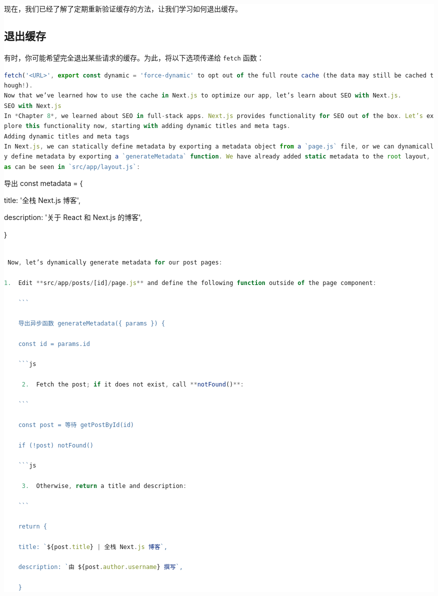 现在，我们已经了解了定期重新验证缓存的方法，让我们学习如何退出缓存。

## 退出缓存

有时，你可能希望完全退出某些请求的缓存。为此，将以下选项传递给 `fetch` 函数：

```js
fetch('<URL>', export const dynamic = 'force-dynamic' to opt out of the full route cache (the data may still be cached though!).
Now that we’ve learned how to use the cache in Next.js to optimize our app, let’s learn about SEO with Next.js.
SEO with Next.js
In *Chapter 8*, we learned about SEO in full-stack apps. Next.js provides functionality for SEO out of the box. Let’s explore this functionality now, starting with adding dynamic titles and meta tags.
Adding dynamic titles and meta tags
In Next.js, we can statically define metadata by exporting a metadata object from a `page.js` file, or we can dynamically define metadata by exporting a `generateMetadata` function. We have already added static metadata to the root layout, as can be seen in `src/app/layout.js`:

```

导出 const metadata = {

title: '全栈 Next.js 博客',

description: '关于 React 和 Next.js 的博客',

}

```js

 Now, let’s dynamically generate metadata for our post pages:

1.  Edit **src/app/posts/[id]/page.js** and define the following function outside of the page component:

    ```

    导出异步函数 generateMetadata({ params }) {

    const id = params.id

    ```js

     2.  Fetch the post; if it does not exist, call **notFound()**:

    ```

    const post = 等待 getPostById(id)

    if (!post) notFound()

    ```js

     3.  Otherwise, return a title and description:

    ```

    return {

    title: `${post.title} | 全栈 Next.js 博客`,

    description: `由 ${post.author.username} 撰写`,

    }

```